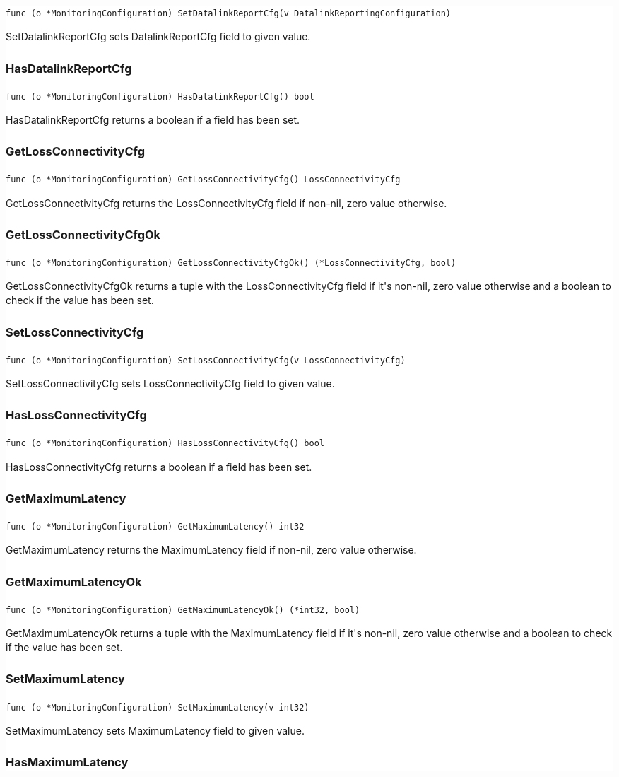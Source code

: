 `func (o *MonitoringConfiguration) SetDatalinkReportCfg(v DatalinkReportingConfiguration)`

SetDatalinkReportCfg sets DatalinkReportCfg field to given value.

### HasDatalinkReportCfg

`func (o *MonitoringConfiguration) HasDatalinkReportCfg() bool`

HasDatalinkReportCfg returns a boolean if a field has been set.

### GetLossConnectivityCfg

`func (o *MonitoringConfiguration) GetLossConnectivityCfg() LossConnectivityCfg`

GetLossConnectivityCfg returns the LossConnectivityCfg field if non-nil, zero value otherwise.

### GetLossConnectivityCfgOk

`func (o *MonitoringConfiguration) GetLossConnectivityCfgOk() (*LossConnectivityCfg, bool)`

GetLossConnectivityCfgOk returns a tuple with the LossConnectivityCfg field if it's non-nil, zero value otherwise
and a boolean to check if the value has been set.

### SetLossConnectivityCfg

`func (o *MonitoringConfiguration) SetLossConnectivityCfg(v LossConnectivityCfg)`

SetLossConnectivityCfg sets LossConnectivityCfg field to given value.

### HasLossConnectivityCfg

`func (o *MonitoringConfiguration) HasLossConnectivityCfg() bool`

HasLossConnectivityCfg returns a boolean if a field has been set.

### GetMaximumLatency

`func (o *MonitoringConfiguration) GetMaximumLatency() int32`

GetMaximumLatency returns the MaximumLatency field if non-nil, zero value otherwise.

### GetMaximumLatencyOk

`func (o *MonitoringConfiguration) GetMaximumLatencyOk() (*int32, bool)`

GetMaximumLatencyOk returns a tuple with the MaximumLatency field if it's non-nil, zero value otherwise
and a boolean to check if the value has been set.

### SetMaximumLatency

`func (o *MonitoringConfiguration) SetMaximumLatency(v int32)`

SetMaximumLatency sets MaximumLatency field to given value.

### HasMaximumLatency
